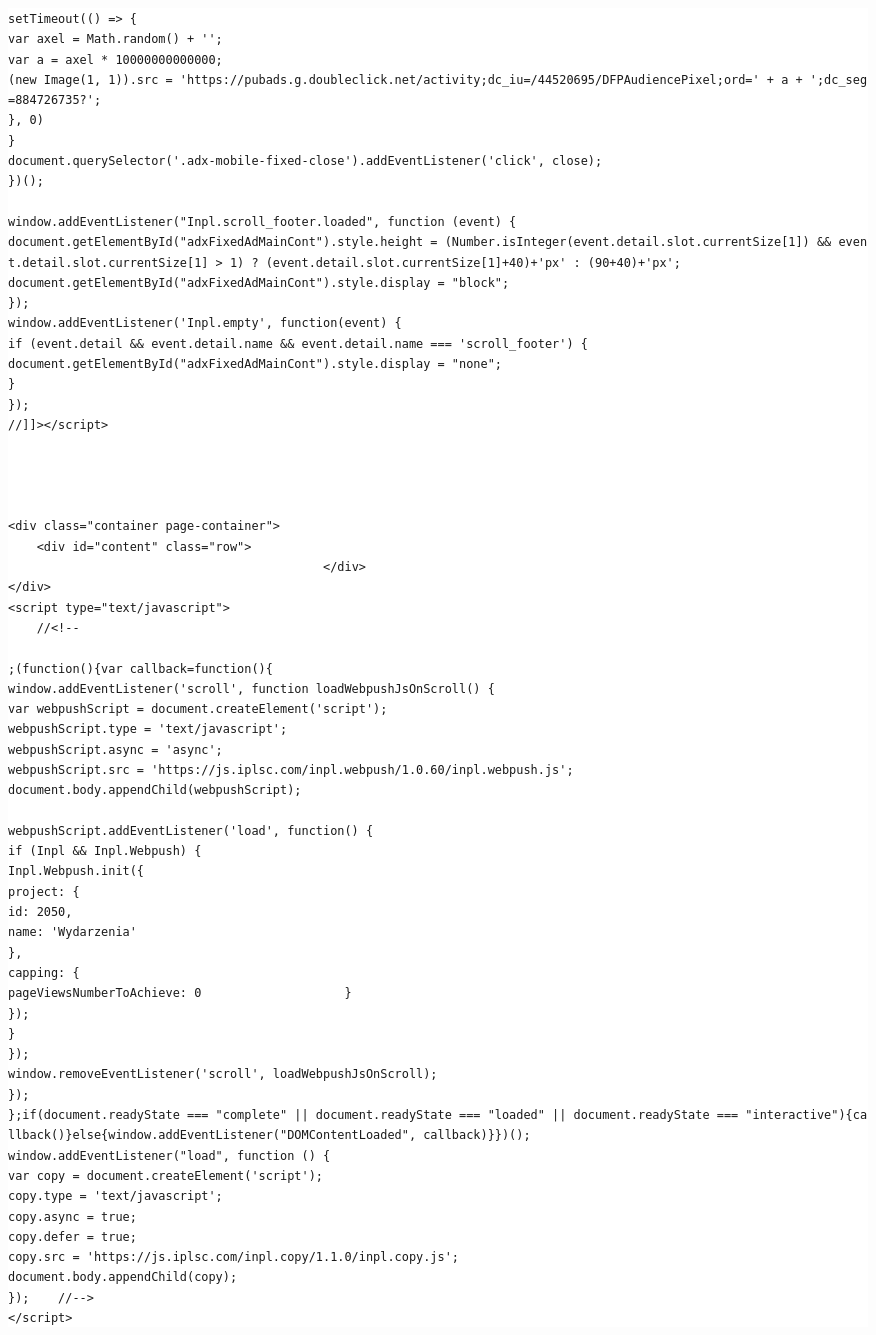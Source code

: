     setTimeout(() => {
    var axel = Math.random() + '';
    var a = axel * 10000000000000;
    (new Image(1, 1)).src = 'https://pubads.g.doubleclick.net/activity;dc_iu=/44520695/DFPAudiencePixel;ord=' + a + ';dc_seg=884726735?';
    }, 0)
    }
    document.querySelector('.adx-mobile-fixed-close').addEventListener('click', close);
    })();
    
    window.addEventListener("Inpl.scroll_footer.loaded", function (event) {
    document.getElementById("adxFixedAdMainCont").style.height = (Number.isInteger(event.detail.slot.currentSize[1]) && event.detail.slot.currentSize[1] > 1) ? (event.detail.slot.currentSize[1]+40)+'px' : (90+40)+'px';
    document.getElementById("adxFixedAdMainCont").style.display = "block";
    });
    window.addEventListener('Inpl.empty', function(event) {
    if (event.detail && event.detail.name && event.detail.name === 'scroll_footer') {
    document.getElementById("adxFixedAdMainCont").style.display = "none";
    }
    });
    //]]></script>
    
    
    
    
    <div class="container page-container">
        <div id="content" class="row">
                                                </div>
    </div>
    <script type="text/javascript">
        //<!--
        
    ;(function(){var callback=function(){
    window.addEventListener('scroll', function loadWebpushJsOnScroll() {
    var webpushScript = document.createElement('script');
    webpushScript.type = 'text/javascript';
    webpushScript.async = 'async';
    webpushScript.src = 'https://js.iplsc.com/inpl.webpush/1.0.60/inpl.webpush.js';
    document.body.appendChild(webpushScript);
    
    webpushScript.addEventListener('load', function() {
    if (Inpl && Inpl.Webpush) {
    Inpl.Webpush.init({
    project: {
    id: 2050,
    name: 'Wydarzenia'
    },
    capping: {
    pageViewsNumberToAchieve: 0                    }
    });
    }
    });
    window.removeEventListener('scroll', loadWebpushJsOnScroll);
    });
    };if(document.readyState === "complete" || document.readyState === "loaded" || document.readyState === "interactive"){callback()}else{window.addEventListener("DOMContentLoaded", callback)}})();
    window.addEventListener("load", function () {
    var copy = document.createElement('script');
    copy.type = 'text/javascript';
    copy.async = true;
    copy.defer = true;
    copy.src = 'https://js.iplsc.com/inpl.copy/1.1.0/inpl.copy.js';
    document.body.appendChild(copy);
    });    //-->
    </script>
    